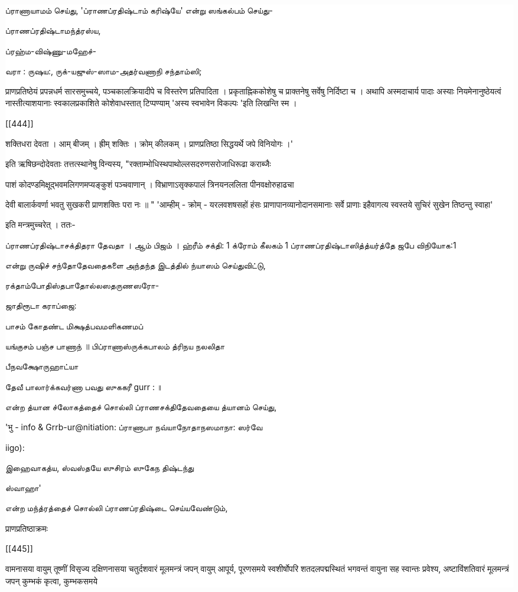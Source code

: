 ப்ராணாயாமம் செய்து, 'ப்ராணப்ரதிஷ்டாம் கரிஷ்யே' என்று ஸங்கல்பம் செய்து- 

ப்ராணப்ரதிஷ்டாமந்த்ரஸ்ய, 

ப்ரஹ்ம-விஷ்ணு-மஹேச்- 

வரா : ருஷய:, ருக்-யஜுஸ்-ஸாம-அதர்வணாநி சந்தாம்ஸி; 

प्राणप्रतिष्ठेयं प्रपन्नधर्म सारसमुच्चये, पञ्चकालक्रियादीपे च विस्तरेण प्रतिपादिता । प्रकृताह्निककोशेषु च प्राक्तनेषु सर्वेषु निर्दिष्टा च । अथापि अस्मदाचार्य पादाः अस्याः नियमेनानुष्ठेयत्वं नास्तीत्याशयानाः स्वकालप्रकाशिते कोशेवाधस्तात् टिप्पण्याम् 'अस्य स्वभावेन विकल्पः 'इति लिखन्ति स्म । 

[[444]]



शक्तिधरा देवता । आम् बीजम् । ह्रीम् शक्तिः । क्रोम् कीलकम् । प्राणप्रतिष्ठा सिद्धयर्थे जपे विनियोगः ।' 

इति ऋषिछन्दोदेवताः तत्तत्स्थानेषु विन्यस्य, "रक्ताम्भोधिस्थपाथोल्लसदरुणसरोजाधिरूढा कराब्जैः 

पाशं कोदण्डमिक्षूद्भवमलिगणमप्यङ्कुशं पञ्चवाणान् । विभ्राणाऽसृक्कपालं त्रिनयनललिता पीनवक्षोरुहाढचा 

देवी बालार्कवर्णा भवतु सुखकरी प्राणशक्तिः परा नः ॥ " 'आम्हीम् - क्रोम् - यरलवशषसहों हंसः प्राणापानव्यानोदानसमानाः सर्वे प्राणाः इहैवागत्य स्वस्तये सुचिरं सुखेन तिष्ठन्तु स्वाहा' 

इति मन्त्रमुच्चरेत् । ततः- 

ப்ராணப்ரதிஷ்டாசக்திதரா தேவதா । ஆம் பிஜம் । ஹ்ரீம் சக்தி: 1 க்ரோம் கீலகம் 1 ப்ராணப்ரதிஷ்டாஸித்த்யர்த்தே ஜபே விநியோக:1 

என்று ருஷிச் சந்தோதேவதைகளை அந்தந்த இடத்தில் ந்யாஸம் செய்துவிட்டு, 

ரக்தாம்போதிஸ்தபாதோல்லஸதருணஸரோ- 

ஜாதிரூடா கராப்ஜை: 

பாசம் கோதண்ட மிக்ஷத்பவமளிகணமப் 

யங்குசம் பஞ்ச பாணாந் ॥ பிப்ராணாஸ்ருக்கபாலம் த்ரிநய நலலிதா 

பீநவக்ஷோருஹாட்யா 

தேவீ பாலார்க்கவர்ணா பவது ஸுககரீ gurr : ॥ 

என்ற த்யான ச்லோகத்தைச் சொல்லி ப்ராணசக்திதேவதையை த்யானம் செய்து, 


'भु - info & Grrb-ur@nitiation: ப்ராணாபா நவ்யாநோதாநஸமாநா: ஸர்வே 

iigo): 

இஹைவாகத்ய, ஸ்வஸ்தயே ஸுசிரம் ஸுகேந திஷ்டந்து 

ஸ்வாஹா' 

என்ற மந்த்ரத்தைச் சொல்லி ப்ராணப்ரதிஷ்டை செய்யவேண்டும், 

प्राणप्रतिष्ठाक्रमः 

[[445]]

वामनासया वायुम् तूष्णीं विसृज्य दक्षिणनासया चतुर्दशवारं मूलमन्त्रं जपन् वायुम् आपूर्य, पूरणसमये स्वशीर्षोपरि शतदलपद्मस्थितं भगवन्तं वायुना सह स्वान्तः प्रवेश्य, अष्टाविंशतिवारं मूलमन्त्रं जपन् कुम्भकं कृत्वा, कुम्भकसमये 
